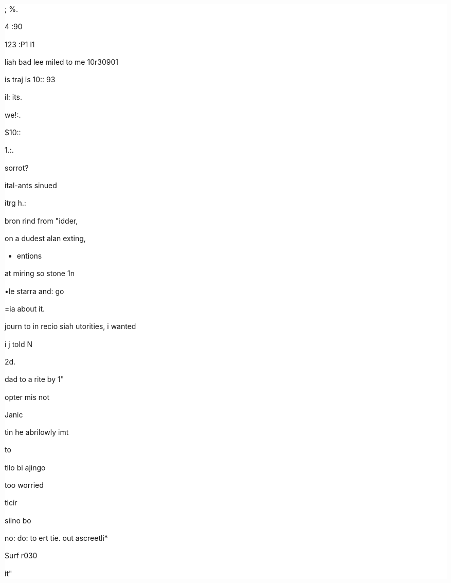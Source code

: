 ; %.

4 :90

123 :P1 l1

liah bad lee miled to me 10r30901

is traj is 10:: 93

il: its.

we!:.

$10::

1.:.

sorrot?

ital-ants sinued

itrg h.:

bron rind from "idder,

on a dudest alan exting,

- entions

at miring so stone 1n

•le starra and: go

=ia about it.

journ to in recio siah utorities, i wanted

i j told N

2d.

dad to a rite by 1"

opter mis not

Janic

tin he abrilowly imt

to

tilo bi ajingo

too worried

ticir

siino bo

no: do: to ert tie. out ascreetli*

Surf r030

it"
